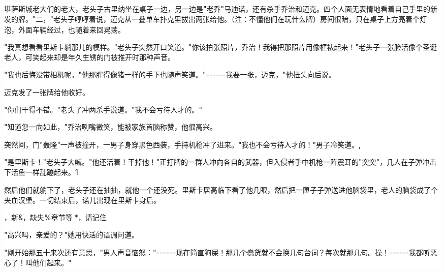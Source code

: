 
堪萨斯城老大们的老大，老头子古里纳坐在桌子一边，另一边是"老乔"马迪诺，还有杀手乔治和迈克。四个人面无表情地看着自己手里的新发的牌。"二，"老头子哼哼着说，迈克从一叠单车扑克里拔出两张给他。（注：不懂他们在玩什么牌）房间很暗，只在桌子上方亮着个灯泡，外面车辆经过，也随着来回晃荡。





"我真想看看里斯卡躺那儿的模样。"老头子突然开口笑道。"你该拍张照片，乔治！我得把那照片用像框裱起来！"老头子一张脸活像个圣诞老人，可笑起来却是年久生锈的门被推开时那种声音。







"我也后悔没带相机呢，"他那胖得像猪一样的手下也随声笑道。"------我要一张，迈克，"他扭头向后说。





迈克发了一张牌给他收好。







"你们干得不错。"老头了冲两杀手说道。"我不会亏待人才的。"









"知道您一向如此，"乔治咧嘴微笑，能被家族首脑称赞，他很高兴。



突然间，门"轰隆"一声被撞开，一男子身穿黑色西装，手持机枪冲了进来。"我也不会亏待人才的！"男子冷笑道。,





"是里斯卡！"老头子大喊。"他还活着！干掉他！"正打牌的一群人冲向各自的武器，但入侵者手中机枪一阵震耳的"突突"，几人在子弹冲击下活鱼一样乱蹦起来。1









然后他们就躺下了，老头子还在抽抽，就他一个还没死。里斯卡居高临下看了他几眼，然后把一匣子子弹送进他脑袋里，老人的脑袋成了个夹血汉堡。一切结束后，诺儿出现在里斯卡身后。



，新&，缺失%章节等 *，请记住





"高兴吗，亲爱的？"她用快活的语调问道。







"刚开始那五十来次还有意思，"男人声音恼怒："------现在简直狗屎！那几个蠢货就不会换几句台词？每次就那几句。操！------我都听恶心了！叫他们起来。"


